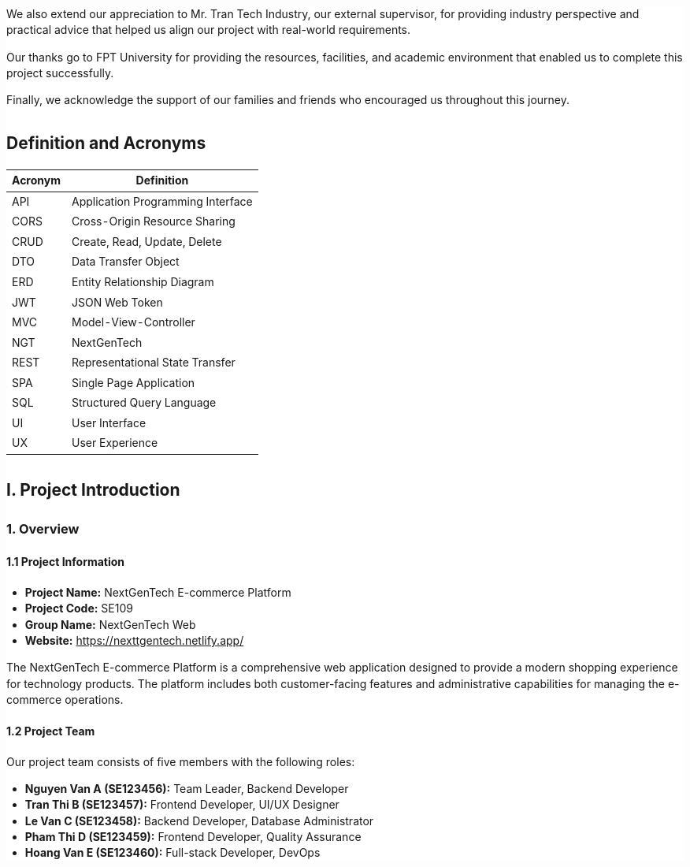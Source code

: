 We also extend our appreciation to Mr. Tran Tech Industry, our external supervisor, for providing industry perspective and practical advice that helped us align our project with real-world requirements.

Our thanks go to FPT University for providing the resources, facilities, and academic environment that enabled us to complete this project successfully.

Finally, we acknowledge the support of our families and friends who encouraged us throughout this journey.

## Definition and Acronyms

| Acronym | Definition |
|---------|------------|
| API | Application Programming Interface |
| CORS | Cross-Origin Resource Sharing |
| CRUD | Create, Read, Update, Delete |
| DTO | Data Transfer Object |
| ERD | Entity Relationship Diagram |
| JWT | JSON Web Token |
| MVC | Model-View-Controller |
| NGT | NextGenTech |
| REST | Representational State Transfer |
| SPA | Single Page Application |
| SQL | Structured Query Language |
| UI | User Interface |
| UX | User Experience |

## I. Project Introduction

### 1. Overview

#### 1.1 Project Information
- **Project Name:** NextGenTech E-commerce Platform
- **Project Code:** SE109
- **Group Name:** NextGenTech Web
- **Website:** https://nexttgentech.netlify.app/

The NextGenTech E-commerce Platform is a comprehensive web application designed to provide a modern shopping experience for technology products. The platform includes both customer-facing features and administrative capabilities for managing the e-commerce operations.

#### 1.2 Project Team
Our project team consists of five members with the following roles:
- **Nguyen Van A (SE123456):** Team Leader, Backend Developer
- **Tran Thi B (SE123457):** Frontend Developer, UI/UX Designer
- **Le Van C (SE123458):** Backend Developer, Database Administrator
- **Pham Thi D (SE123459):** Frontend Developer, Quality Assurance
- **Hoang Van E (SE123460):** Full-stack Developer, DevOps
